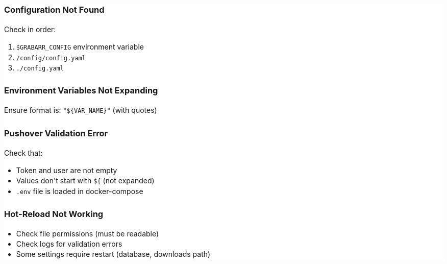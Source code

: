 ### Configuration Not Found

Check in order:
1. `$GRABARR_CONFIG` environment variable
2. `/config/config.yaml`
3. `./config.yaml`

### Environment Variables Not Expanding

Ensure format is: `"${VAR_NAME}"` (with quotes)

### Pushover Validation Error

Check that:
- Token and user are not empty
- Values don't start with `${` (not expanded)
- `.env` file is loaded in docker-compose

### Hot-Reload Not Working

- Check file permissions (must be readable)
- Check logs for validation errors
- Some settings require restart (database, downloads path)
